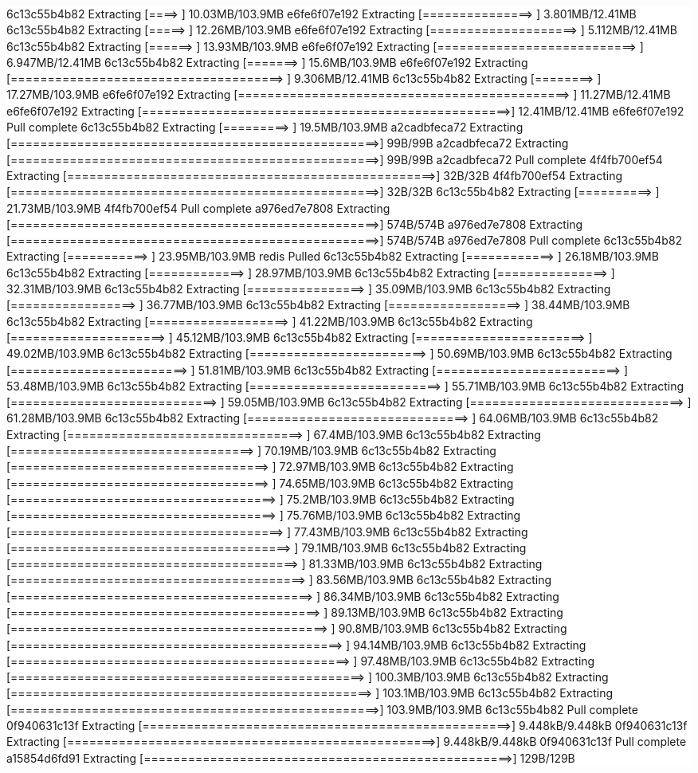  6c13c55b4b82 Extracting [====>                                              ]  10.03MB/103.9MB
 e6fe6f07e192 Extracting [===============>                                   ]  3.801MB/12.41MB
 6c13c55b4b82 Extracting [=====>                                             ]  12.26MB/103.9MB
 e6fe6f07e192 Extracting [====================>                              ]  5.112MB/12.41MB
 6c13c55b4b82 Extracting [======>                                            ]  13.93MB/103.9MB
 e6fe6f07e192 Extracting [===========================>                       ]  6.947MB/12.41MB
 6c13c55b4b82 Extracting [=======>                                           ]   15.6MB/103.9MB
 e6fe6f07e192 Extracting [=====================================>             ]  9.306MB/12.41MB
 6c13c55b4b82 Extracting [========>                                          ]  17.27MB/103.9MB
 e6fe6f07e192 Extracting [=============================================>     ]  11.27MB/12.41MB
 e6fe6f07e192 Extracting [==================================================>]  12.41MB/12.41MB
 e6fe6f07e192 Pull complete 
 6c13c55b4b82 Extracting [=========>                                         ]   19.5MB/103.9MB
 a2cadbfeca72 Extracting [==================================================>]      99B/99B
 a2cadbfeca72 Extracting [==================================================>]      99B/99B
 a2cadbfeca72 Pull complete 
 4f4fb700ef54 Extracting [==================================================>]      32B/32B
 4f4fb700ef54 Extracting [==================================================>]      32B/32B
 6c13c55b4b82 Extracting [==========>                                        ]  21.73MB/103.9MB
 4f4fb700ef54 Pull complete 
 a976ed7e7808 Extracting [==================================================>]     574B/574B
 a976ed7e7808 Extracting [==================================================>]     574B/574B
 a976ed7e7808 Pull complete 
 6c13c55b4b82 Extracting [===========>                                       ]  23.95MB/103.9MB
 redis Pulled 
 6c13c55b4b82 Extracting [============>                                      ]  26.18MB/103.9MB
 6c13c55b4b82 Extracting [=============>                                     ]  28.97MB/103.9MB
 6c13c55b4b82 Extracting [===============>                                   ]  32.31MB/103.9MB
 6c13c55b4b82 Extracting [================>                                  ]  35.09MB/103.9MB
 6c13c55b4b82 Extracting [=================>                                 ]  36.77MB/103.9MB
 6c13c55b4b82 Extracting [==================>                                ]  38.44MB/103.9MB
 6c13c55b4b82 Extracting [===================>                               ]  41.22MB/103.9MB
 6c13c55b4b82 Extracting [=====================>                             ]  45.12MB/103.9MB
 6c13c55b4b82 Extracting [=======================>                           ]  49.02MB/103.9MB
 6c13c55b4b82 Extracting [========================>                          ]  50.69MB/103.9MB
 6c13c55b4b82 Extracting [========================>                          ]  51.81MB/103.9MB
 6c13c55b4b82 Extracting [=========================>                         ]  53.48MB/103.9MB
 6c13c55b4b82 Extracting [==========================>                        ]  55.71MB/103.9MB
 6c13c55b4b82 Extracting [============================>                      ]  59.05MB/103.9MB
 6c13c55b4b82 Extracting [=============================>                     ]  61.28MB/103.9MB
 6c13c55b4b82 Extracting [==============================>                    ]  64.06MB/103.9MB
 6c13c55b4b82 Extracting [================================>                  ]   67.4MB/103.9MB
 6c13c55b4b82 Extracting [=================================>                 ]  70.19MB/103.9MB
 6c13c55b4b82 Extracting [===================================>               ]  72.97MB/103.9MB
 6c13c55b4b82 Extracting [===================================>               ]  74.65MB/103.9MB
 6c13c55b4b82 Extracting [====================================>              ]   75.2MB/103.9MB
 6c13c55b4b82 Extracting [====================================>              ]  75.76MB/103.9MB
 6c13c55b4b82 Extracting [=====================================>             ]  77.43MB/103.9MB
 6c13c55b4b82 Extracting [======================================>            ]   79.1MB/103.9MB
 6c13c55b4b82 Extracting [=======================================>           ]  81.33MB/103.9MB
 6c13c55b4b82 Extracting [========================================>          ]  83.56MB/103.9MB
 6c13c55b4b82 Extracting [=========================================>         ]  86.34MB/103.9MB
 6c13c55b4b82 Extracting [==========================================>        ]  89.13MB/103.9MB
 6c13c55b4b82 Extracting [===========================================>       ]   90.8MB/103.9MB
 6c13c55b4b82 Extracting [=============================================>     ]  94.14MB/103.9MB
 6c13c55b4b82 Extracting [==============================================>    ]  97.48MB/103.9MB
 6c13c55b4b82 Extracting [================================================>  ]  100.3MB/103.9MB
 6c13c55b4b82 Extracting [=================================================> ]  103.1MB/103.9MB
 6c13c55b4b82 Extracting [==================================================>]  103.9MB/103.9MB
 6c13c55b4b82 Pull complete 
 0f940631c13f Extracting [==================================================>]  9.448kB/9.448kB
 0f940631c13f Extracting [==================================================>]  9.448kB/9.448kB
 0f940631c13f Pull complete 
 a15854d6fd91 Extracting [==================================================>]     129B/129B